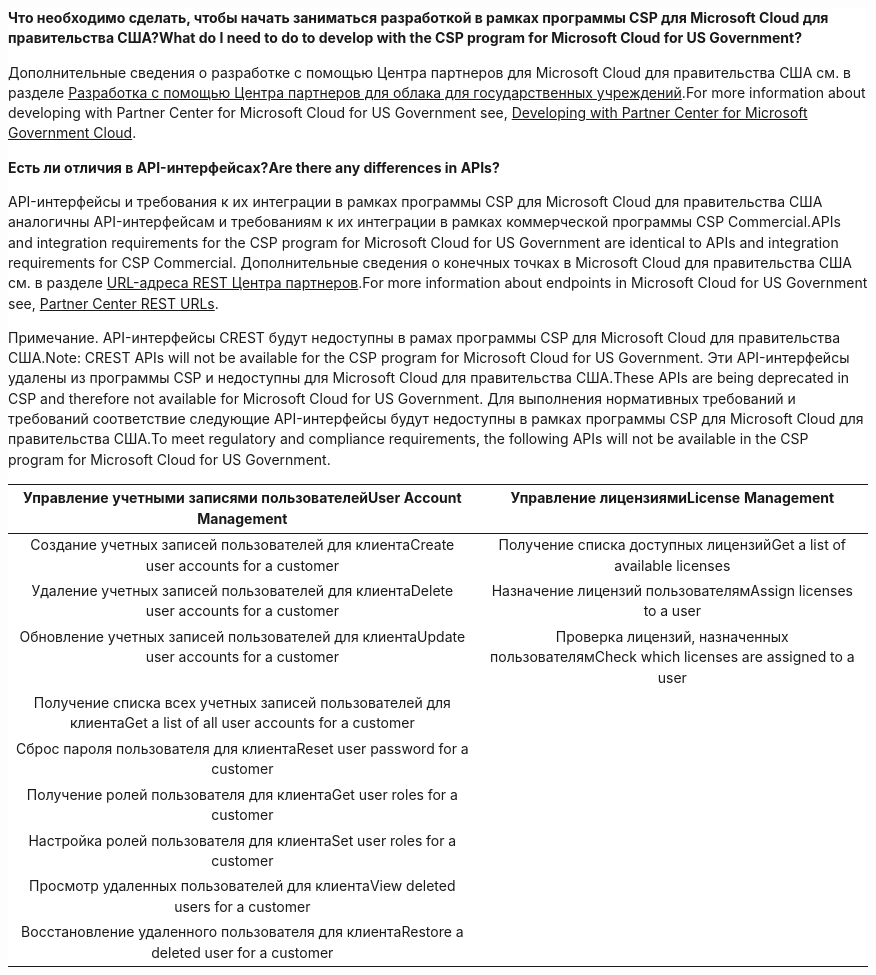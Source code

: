 **<span data-ttu-id="cec4b-194">Что необходимо сделать, чтобы начать заниматься разработкой в рамках программы CSP для Microsoft Cloud для правительства США?</span><span class="sxs-lookup"><span data-stu-id="cec4b-194">What do I need to do to develop with the CSP program for Microsoft Cloud for US Government?</span></span>** 

<span data-ttu-id="cec4b-195">Дополнительные сведения о разработке с помощью Центра партнеров для Microsoft Cloud для правительства США см. в разделе [Разработка с помощью Центра партнеров для облака для государственных учреждений](https://msdn.microsoft.com/library/partnercenter/mt789013.aspx#partner_center_msftcloudUS).</span><span class="sxs-lookup"><span data-stu-id="cec4b-195">For more information about developing with Partner Center for Microsoft Cloud for US Government see, [Developing with Partner Center for Microsoft Government Cloud](https://msdn.microsoft.com/library/partnercenter/mt789013.aspx#partner_center_msftcloudUS).</span></span> 

**<span data-ttu-id="cec4b-196">Есть ли отличия в API-интерфейсах?</span><span class="sxs-lookup"><span data-stu-id="cec4b-196">Are there any differences in APIs?</span></span>** 

<span data-ttu-id="cec4b-197">API-интерфейсы и требования к их интеграции в рамках программы CSP для Microsoft Cloud для правительства США аналогичны API-интерфейсам и требованиям к их интеграции в рамках коммерческой программы CSP Commercial.</span><span class="sxs-lookup"><span data-stu-id="cec4b-197">APIs and integration requirements for the CSP program for Microsoft Cloud for US Government are identical to APIs and integration requirements for CSP Commercial.</span></span> <span data-ttu-id="cec4b-198">Дополнительные сведения о конечных точках в Microsoft Cloud для правительства США см. в разделе [URL-адреса REST Центра партнеров](https://msdn.microsoft.com/library/partnercenter/mt490977.aspx).</span><span class="sxs-lookup"><span data-stu-id="cec4b-198">For more information about endpoints in Microsoft Cloud for US Government see, [Partner Center REST URLs](https://msdn.microsoft.com/library/partnercenter/mt490977.aspx).</span></span> 

<span data-ttu-id="cec4b-199">Примечание. API-интерфейсы CREST будут недоступны в рамах программы CSP для Microsoft Cloud для правительства США.</span><span class="sxs-lookup"><span data-stu-id="cec4b-199">Note: CREST APIs will not be available for the CSP program for Microsoft Cloud for US Government.</span></span> <span data-ttu-id="cec4b-200">Эти API-интерфейсы удалены из программы CSP и недоступны для Microsoft Cloud для правительства США.</span><span class="sxs-lookup"><span data-stu-id="cec4b-200">These APIs are being deprecated in CSP and therefore not available for Microsoft Cloud for US Government.</span></span> <span data-ttu-id="cec4b-201">Для выполнения нормативных требований и требований соответствие следующие API-интерфейсы будут недоступны в рамках программы CSP для Microsoft Cloud для правительства США.</span><span class="sxs-lookup"><span data-stu-id="cec4b-201">To meet regulatory and compliance requirements, the following APIs will not be available in the CSP program for Microsoft Cloud for US Government.</span></span> 

| <span data-ttu-id="cec4b-202">Управление учетными записями пользователей</span><span class="sxs-lookup"><span data-stu-id="cec4b-202">User Account Management</span></span>   |<span data-ttu-id="cec4b-203">Управление лицензиями</span><span class="sxs-lookup"><span data-stu-id="cec4b-203">License Management</span></span> |
| :---: | :---: |
|<span data-ttu-id="cec4b-204">Создание учетных записей пользователей для клиента</span><span class="sxs-lookup"><span data-stu-id="cec4b-204">Create user accounts for a customer</span></span>    |<span data-ttu-id="cec4b-205">Получение списка доступных лицензий</span><span class="sxs-lookup"><span data-stu-id="cec4b-205">Get a list of available licenses</span></span>|
|<span data-ttu-id="cec4b-206">Удаление учетных записей пользователей для клиента</span><span class="sxs-lookup"><span data-stu-id="cec4b-206">Delete user accounts for a customer</span></span>    |<span data-ttu-id="cec4b-207">Назначение лицензий пользователям</span><span class="sxs-lookup"><span data-stu-id="cec4b-207">Assign licenses to a user</span></span>|
|<span data-ttu-id="cec4b-208">Обновление учетных записей пользователей для клиента</span><span class="sxs-lookup"><span data-stu-id="cec4b-208">Update user accounts for a customer</span></span>    |<span data-ttu-id="cec4b-209">Проверка лицензий, назначенных пользователям</span><span class="sxs-lookup"><span data-stu-id="cec4b-209">Check which licenses are assigned to a user</span></span>|
|<span data-ttu-id="cec4b-210">Получение списка всех учетных записей пользователей для клиента</span><span class="sxs-lookup"><span data-stu-id="cec4b-210">Get a list of all user accounts for a customer</span></span> |  |
|<span data-ttu-id="cec4b-211">Сброс пароля пользователя для клиента</span><span class="sxs-lookup"><span data-stu-id="cec4b-211">Reset user password for a customer</span></span> |  |
|<span data-ttu-id="cec4b-212">Получение ролей пользователя для клиента</span><span class="sxs-lookup"><span data-stu-id="cec4b-212">Get user roles for a customer</span></span>  |  |
|<span data-ttu-id="cec4b-213">Настройка ролей пользователя для клиента</span><span class="sxs-lookup"><span data-stu-id="cec4b-213">Set user roles for a customer</span></span>  |  |
|<span data-ttu-id="cec4b-214">Просмотр удаленных пользователей для клиента</span><span class="sxs-lookup"><span data-stu-id="cec4b-214">View deleted users for a customer</span></span>  |  |
|<span data-ttu-id="cec4b-215">Восстановление удаленного пользователя для клиента</span><span class="sxs-lookup"><span data-stu-id="cec4b-215">Restore a deleted user for a customer</span></span>  |  |
